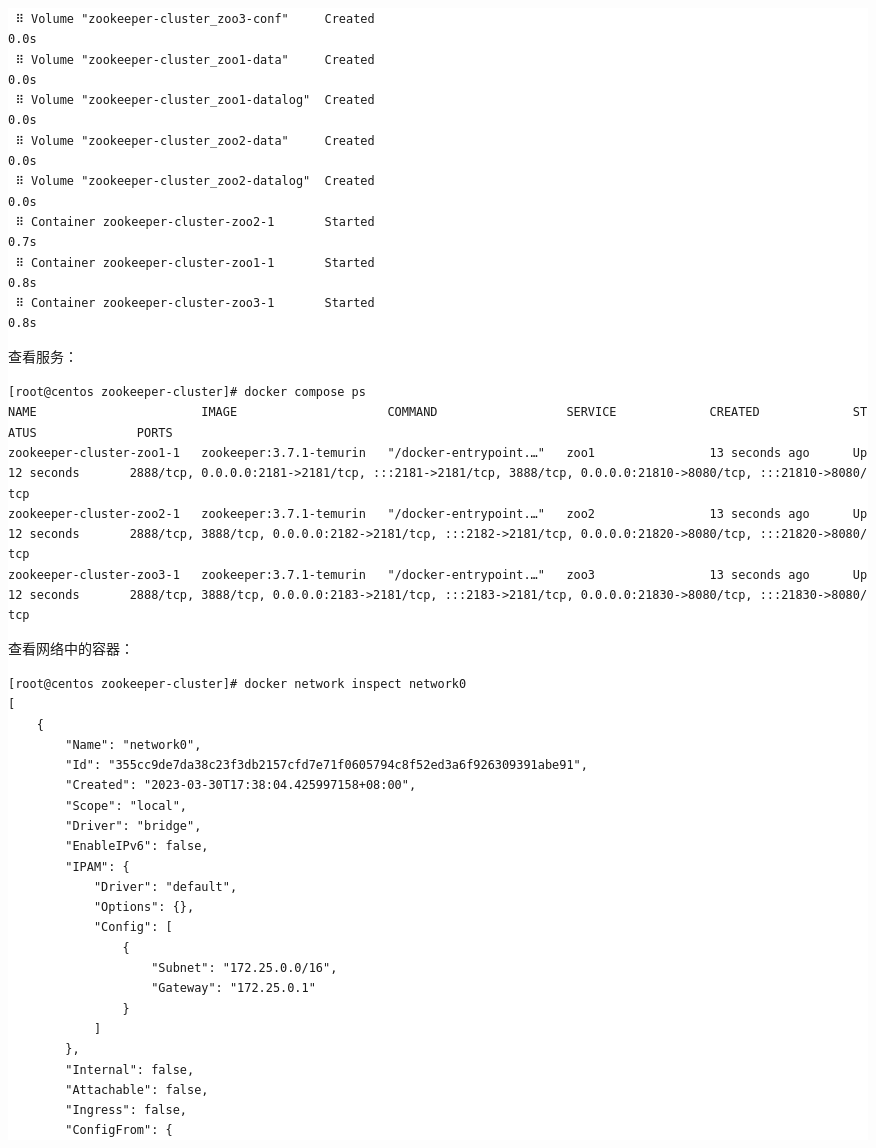      ⠿ Volume "zookeeper-cluster_zoo3-conf"     Created                                                                                                                                                                                      0.0s
     ⠿ Volume "zookeeper-cluster_zoo1-data"     Created                                                                                                                                                                                      0.0s
     ⠿ Volume "zookeeper-cluster_zoo1-datalog"  Created                                                                                                                                                                                      0.0s
     ⠿ Volume "zookeeper-cluster_zoo2-data"     Created                                                                                                                                                                                      0.0s
     ⠿ Volume "zookeeper-cluster_zoo2-datalog"  Created                                                                                                                                                                                      0.0s
     ⠿ Container zookeeper-cluster-zoo2-1       Started                                                                                                                                                                                      0.7s
     ⠿ Container zookeeper-cluster-zoo1-1       Started                                                                                                                                                                                      0.8s
     ⠿ Container zookeeper-cluster-zoo3-1       Started                                                                                                                                                                                      0.8s

查看服务：

    [root@centos zookeeper-cluster]# docker compose ps
    NAME                       IMAGE                     COMMAND                  SERVICE             CREATED             STATUS              PORTS
    zookeeper-cluster-zoo1-1   zookeeper:3.7.1-temurin   "/docker-entrypoint.…"   zoo1                13 seconds ago      Up 12 seconds       2888/tcp, 0.0.0.0:2181->2181/tcp, :::2181->2181/tcp, 3888/tcp, 0.0.0.0:21810->8080/tcp, :::21810->8080/tcp
    zookeeper-cluster-zoo2-1   zookeeper:3.7.1-temurin   "/docker-entrypoint.…"   zoo2                13 seconds ago      Up 12 seconds       2888/tcp, 3888/tcp, 0.0.0.0:2182->2181/tcp, :::2182->2181/tcp, 0.0.0.0:21820->8080/tcp, :::21820->8080/tcp
    zookeeper-cluster-zoo3-1   zookeeper:3.7.1-temurin   "/docker-entrypoint.…"   zoo3                13 seconds ago      Up 12 seconds       2888/tcp, 3888/tcp, 0.0.0.0:2183->2181/tcp, :::2183->2181/tcp, 0.0.0.0:21830->8080/tcp, :::21830->8080/tcp

查看网络中的容器：

    [root@centos zookeeper-cluster]# docker network inspect network0
    [
        {
            "Name": "network0",
            "Id": "355cc9de7da38c23f3db2157cfd7e71f0605794c8f52ed3a6f926309391abe91",
            "Created": "2023-03-30T17:38:04.425997158+08:00",
            "Scope": "local",
            "Driver": "bridge",
            "EnableIPv6": false,
            "IPAM": {
                "Driver": "default",
                "Options": {},
                "Config": [
                    {
                        "Subnet": "172.25.0.0/16",
                        "Gateway": "172.25.0.1"
                    }
                ]
            },
            "Internal": false,
            "Attachable": false,
            "Ingress": false,
            "ConfigFrom": {